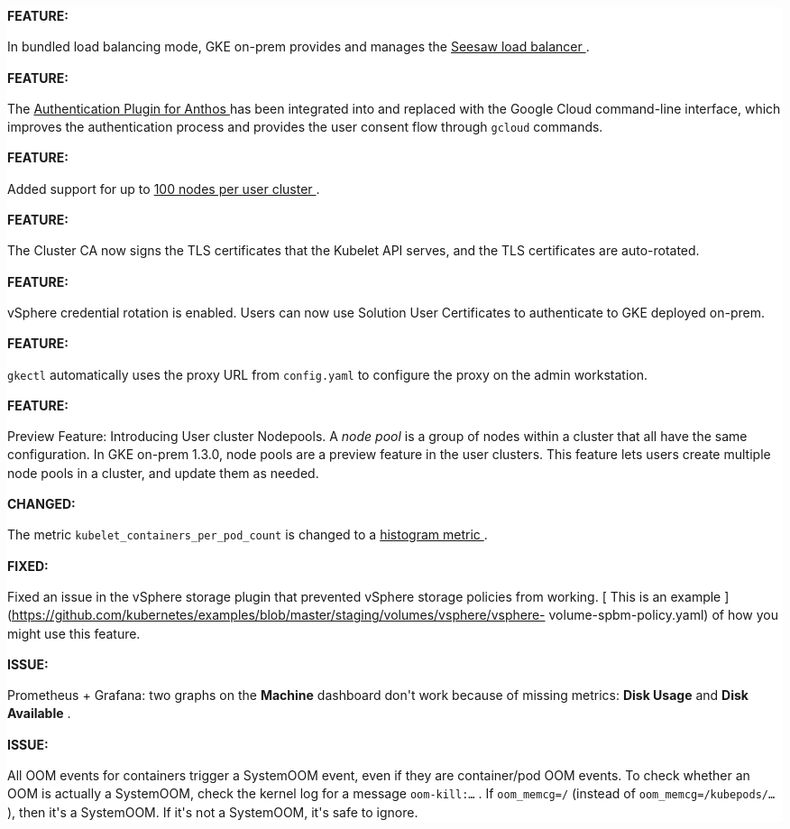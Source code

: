 **FEATURE:**

In bundled load balancing mode, GKE on-prem provides and manages the [ Seesaw
load balancer ](https://github.com/google/seesaw) .

**FEATURE:**

The [ Authentication Plugin for Anthos
](https://cloud.google.com/anthos/gke/docs/on-prem/how-to/oidc?hl=ja) has been
integrated into and replaced with the Google Cloud command-line interface,
which improves the authentication process and provides the user consent flow
through ` gcloud ` commands.

**FEATURE:**

Added support for up to [ 100 nodes per user cluster
](https://cloud.google.com/anthos/gke/docs/on-prem/quotas?hl=ja) .

**FEATURE:**

The Cluster CA now signs the TLS certificates that the Kubelet API serves, and
the TLS certificates are auto-rotated.

**FEATURE:**

vSphere credential rotation is enabled. Users can now use Solution User
Certificates to authenticate to GKE deployed on-prem.

**FEATURE:**

` gkectl ` automatically uses the proxy URL from ` config.yaml ` to configure
the proxy on the admin workstation.

**FEATURE:**

Preview Feature: Introducing User cluster Nodepools. A _node pool_ is a group
of nodes within a cluster that all have the same configuration. In GKE on-prem
1.3.0, node pools are a preview feature in the user clusters. This feature
lets users create multiple node pools in a cluster, and update them as needed.

**CHANGED:**

The metric ` kubelet_containers_per_pod_count ` is changed to a [ histogram
metric ](https://prometheus.io/docs/concepts/metric_types/#histogram) .

**FIXED:**

Fixed an issue in the vSphere storage plugin that prevented vSphere storage
policies from working. [ This is an example
](https://github.com/kubernetes/examples/blob/master/staging/volumes/vsphere/vsphere-
volume-spbm-policy.yaml) of how you might use this feature.

**ISSUE:**

Prometheus + Grafana: two graphs on the **Machine** dashboard don't work
because of missing metrics: **Disk Usage** and **Disk Available** .

**ISSUE:**

All OOM events for containers trigger a SystemOOM event, even if they are
container/pod OOM events. To check whether an OOM is actually a SystemOOM,
check the kernel log for a message ` oom-kill:… ` . If ` oom_memcg=/ `
(instead of ` oom_memcg=/kubepods/… ` ), then it's a SystemOOM. If it's not a
SystemOOM, it's safe to ignore.
